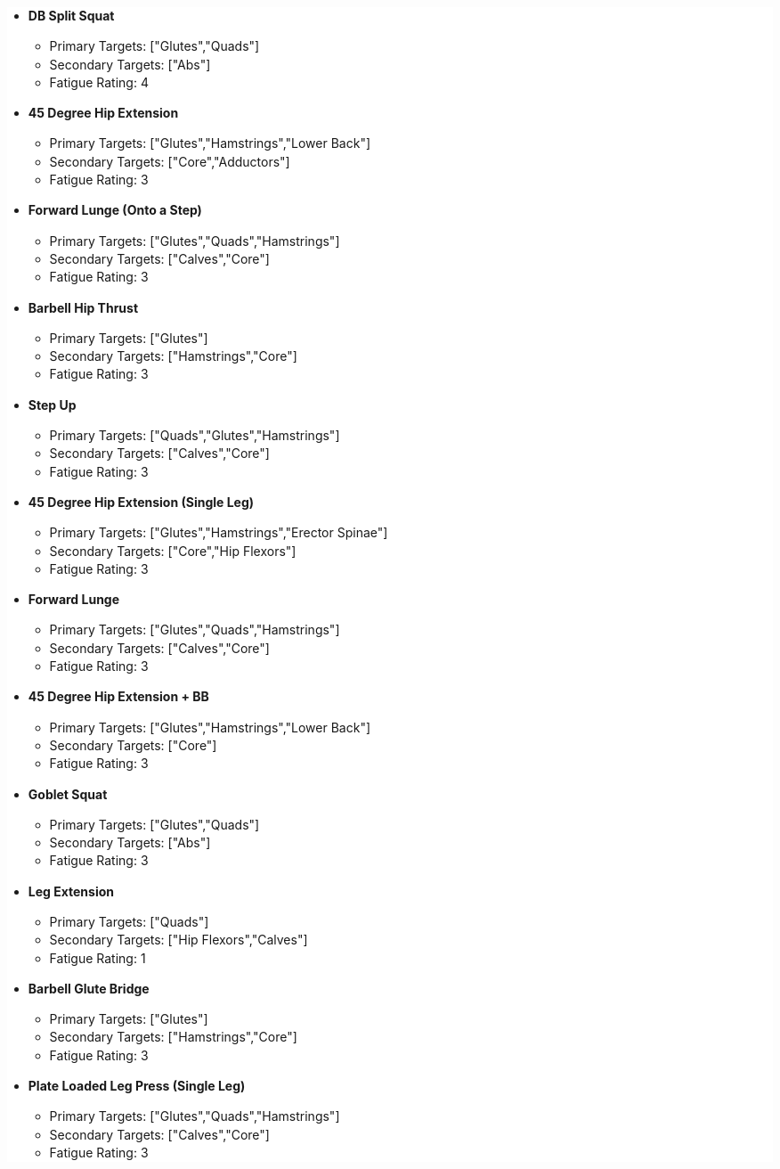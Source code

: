 - **DB Split Squat**
  - Primary Targets: ["Glutes","Quads"]
  - Secondary Targets: ["Abs"]
  - Fatigue Rating: 4

- **45 Degree Hip Extension**
  - Primary Targets: ["Glutes","Hamstrings","Lower Back"]
  - Secondary Targets: ["Core","Adductors"]
  - Fatigue Rating: 3

- **Forward Lunge (Onto a Step)**
  - Primary Targets: ["Glutes","Quads","Hamstrings"]
  - Secondary Targets: ["Calves","Core"]
  - Fatigue Rating: 3

- **Barbell Hip Thrust**
  - Primary Targets: ["Glutes"]
  - Secondary Targets: ["Hamstrings","Core"]
  - Fatigue Rating: 3

- **Step Up**
  - Primary Targets: ["Quads","Glutes","Hamstrings"]
  - Secondary Targets: ["Calves","Core"]
  - Fatigue Rating: 3

- **45 Degree Hip Extension (Single Leg)**
  - Primary Targets: ["Glutes","Hamstrings","Erector Spinae"]
  - Secondary Targets: ["Core","Hip Flexors"]
  - Fatigue Rating: 3

- **Forward Lunge**
  - Primary Targets: ["Glutes","Quads","Hamstrings"]
  - Secondary Targets: ["Calves","Core"]
  - Fatigue Rating: 3

- **45 Degree Hip Extension + BB**
  - Primary Targets: ["Glutes","Hamstrings","Lower Back"]
  - Secondary Targets: ["Core"]
  - Fatigue Rating: 3

- **Goblet Squat**
  - Primary Targets: ["Glutes","Quads"]
  - Secondary Targets: ["Abs"]
  - Fatigue Rating: 3

- **Leg Extension**
  - Primary Targets: ["Quads"]
  - Secondary Targets: ["Hip Flexors","Calves"]
  - Fatigue Rating: 1

- **Barbell Glute Bridge**
  - Primary Targets: ["Glutes"]
  - Secondary Targets: ["Hamstrings","Core"]
  - Fatigue Rating: 3

- **Plate Loaded Leg Press (Single Leg)**
  - Primary Targets: ["Glutes","Quads","Hamstrings"]
  - Secondary Targets: ["Calves","Core"]
  - Fatigue Rating: 3

